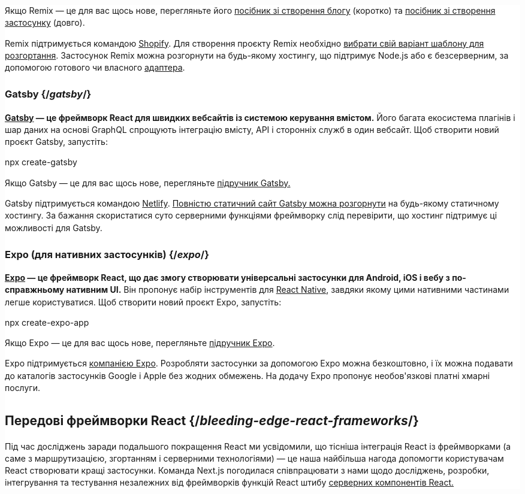 Якщо Remix — це для вас щось нове, перегляньте його [посібник зі створення блогу](https://remix.run/docs/en/main/tutorials/blog) (коротко) та [посібник зі створення застосунку](https://remix.run/docs/en/main/tutorials/jokes) (довго).

Remix підтримується командою [Shopify](https://www.shopify.com/). Для створення проєкту Remix необхідно [вибрати свій варіант шаблону для розгортання](https://remix.run/docs/en/main/guides/deployment). Застосунок Remix можна розгорнути на будь-якому хостингу, що підтримує Node.js або є безсерверним, за допомогою готового чи власного [адаптера](https://remix.run/docs/en/main/other-api/adapter).

### Gatsby {/*gatsby*/}

**[Gatsby](https://www.gatsbyjs.com/) — це фреймворк React для швидких вебсайтів із системою керування вмістом.** Його багата екосистема плагінів і шар даних на основі GraphQL спрощують інтеграцію вмісту, API і сторонніх служб в один вебсайт. Щоб створити новий проєкт Gatsby, запустіть:

<TerminalBlock>
npx create-gatsby
</TerminalBlock>

Якщо Gatsby — це для вас щось нове, перегляньте [підручник Gatsby.](https://www.gatsbyjs.com/docs/tutorial/)

Gatsby підтримується командою [Netlify](https://www.netlify.com/). [Повністю статичний сайт Gatsby можна розгорнути](https://www.gatsbyjs.com/docs/how-to/previews-deploys-hosting) на будь-якому статичному хостингу. За бажання скористатися суто серверними функціями фреймворку слід перевірити, що хостинг підтримує ці можливості для Gatsby.

### Expo (для нативних застосунків) {/*expo*/}

**[Expo](https://expo.dev/) — це фреймворк React, що дає змогу створювати універсальні застосунки для Android, iOS і вебу з по-справжньому нативним UI.** Він пропонує набір інструментів для [React Native](https://reactnative.dev/), завдяки якому цими нативними частинами легше користуватися. Щоб створити новий проєкт Expo, запустіть:

<TerminalBlock>
npx create-expo-app
</TerminalBlock>

Якщо Expo — це для вас щось нове, перегляньте [підручник Expo](https://docs.expo.dev/tutorial/introduction/).

Expo підтримується [компанією Expo](https://expo.dev/about). Розробляти застосунки за допомогою Expo можна безкоштовно, і їх можна подавати до каталогів застосунків Google і Apple без жодних обмежень. На додачу Expo пропонує необов'язкові платні хмарні послуги.

## Передові фреймворки React {/*bleeding-edge-react-frameworks*/}

Під час досліджень заради подальшого покращення React ми усвідомили, що тісніша інтеграція React із фреймворками (а саме з маршрутизацією, згортанням і серверними технологіями) — це наша найбільша нагода допомогти користувачам React створювати кращі застосунки. Команда Next.js погодилася співпрацювати з нами щодо досліджень, розробки, інтегрування та тестування незалежних від фреймворків функцій React штибу [серверних компонентів React.](/blog/2023/03/22/react-labs-what-we-have-been-working-on-march-2023#react-server-components)
